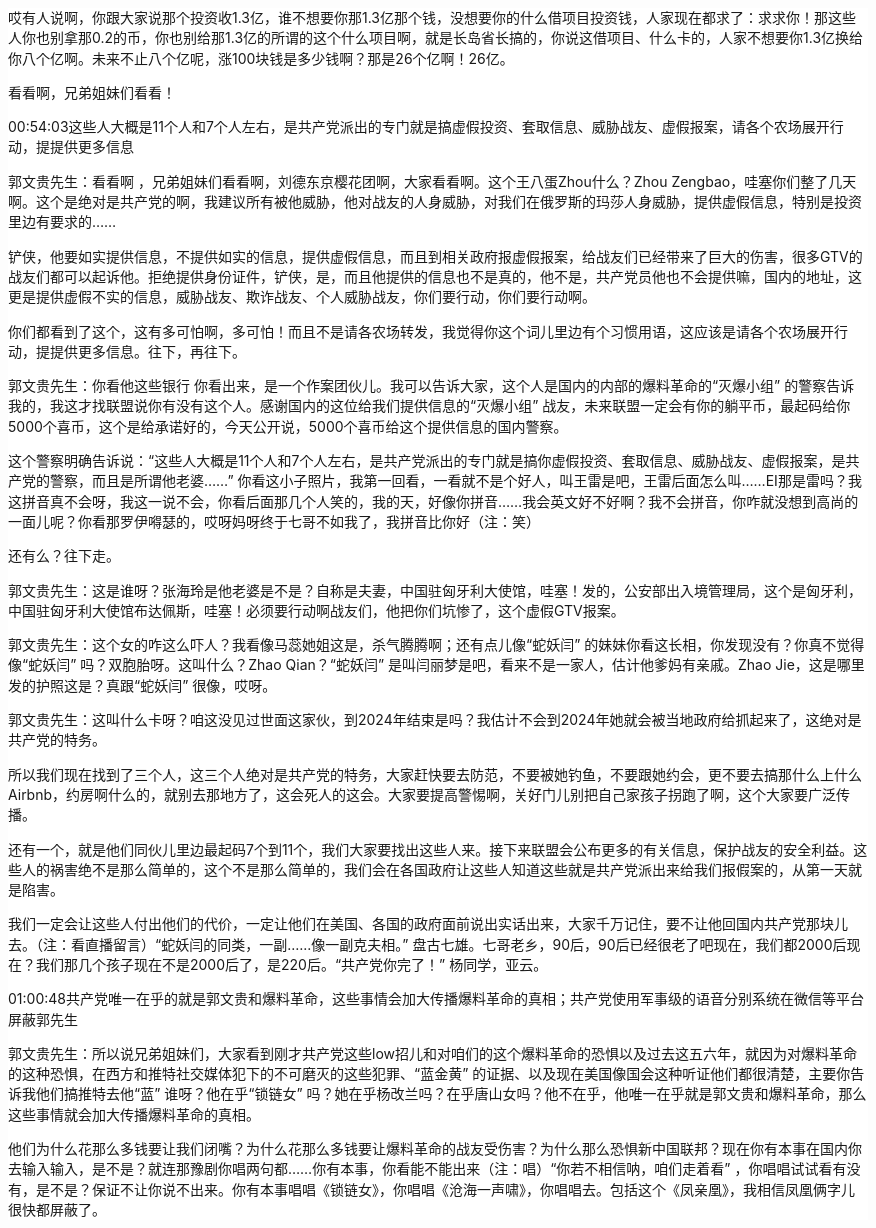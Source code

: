 哎有人说啊，你跟大家说那个投资收1.3亿，谁不想要你那1.3亿那个钱，没想要你的什么借项目投资钱，人家现在都求了：求求你！那这些人你也别拿那0.2的币，你也别给那1.3亿的所谓的这个什么项目啊，就是长岛省长搞的，你说这借项目、什么卡的，人家不想要你1.3亿换给你八个亿啊。未来不止八个亿呢，涨100块钱是多少钱啊？那是26个亿啊！26亿。


看看啊，兄弟姐妹们看看！


00:54:03这些人大概是11个人和7个人左右，是共产党派出的专门就是搞虚假投资、套取信息、威胁战友、虚假报案，请各个农场展开行动，提提供更多信息

郭文贵先生：看看啊 ，兄弟姐妹们看看啊，刘德东京樱花团啊，大家看看啊。这个王八蛋Zhou什么？Zhou Zengbao，哇塞你们整了几天啊。这个是绝对是共产党的啊，我建议所有被他威胁，他对战友的人身威胁，对我们在俄罗斯的玛莎人身威胁，提供虚假信息，特别是投资里边有要求的……



铲侠，他要如实提供信息，不提供如实的信息，提供虚假信息，而且到相关政府报虚假报案，给战友们已经带来了巨大的伤害，很多GTV的战友们都可以起诉他。拒绝提供身份证件，铲侠，是，而且他提供的信息也不是真的，他不是，共产党员他也不会提供嘛，国内的地址，这更是提供虚假不实的信息，威胁战友、欺诈战友、个人威胁战友，你们要行动，你们要行动啊。


你们都看到了这个，这有多可怕啊，多可怕！而且不是请各农场转发，我觉得你这个词儿里边有个习惯用语，这应该是请各个农场展开行动，提提供更多信息。往下，再往下。



郭文贵先生：你看他这些银行 你看出来，是一个作案团伙儿。我可以告诉大家，这个人是国内的内部的爆料革命的“灭爆小组” 的警察告诉我的，我这才找联盟说你有没有这个人。感谢国内的这位给我们提供信息的“灭爆小组” 战友，未来联盟一定会有你的躺平币，最起码给你5000个喜币，这个是给承诺好的，今天公开说，5000个喜币给这个提供信息的国内警察。


这个警察明确告诉说：“这些人大概是11个人和7个人左右，是共产党派出的专门就是搞你虚假投资、套取信息、威胁战友、虚假报案，是共产党的警察，而且是所谓他老婆……” 你看这小子照片，我第一回看，一看就不是个好人，叫王雷是吧，王雷后面怎么叫……EI那是雷吗？我这拼音真不会呀，我这一说不会，你看后面那几个人笑的，我的天，好像你拼音……我会英文好不好啊？我不会拼音，你咋就没想到高尚的一面儿呢？你看那罗伊嘚瑟的，哎呀妈呀终于七哥不如我了，我拼音比你好（注：笑）


还有么？往下走。



郭文贵先生：这是谁呀？张海玲是他老婆是不是？自称是夫妻，中国驻匈牙利大使馆，哇塞！发的，公安部出入境管理局，这个是匈牙利，中国驻匈牙利大使馆布达佩斯，哇塞！必须要行动啊战友们，他把你们坑惨了，这个虚假GTV报案。



郭文贵先生：这个女的咋这么吓人？我看像马蕊她姐这是，杀气腾腾啊；还有点儿像“蛇妖闫” 的妹妹你看这长相，你发现没有？你真不觉得像“蛇妖闫” 吗？双胞胎呀。这叫什么？Zhao Qian？“蛇妖闫” 是叫闫丽梦是吧，看来不是一家人，估计他爹妈有亲戚。Zhao Jie，这是哪里发的护照这是？真跟“蛇妖闫” 很像，哎呀。



郭文贵先生：这叫什么卡呀？咱这没见过世面这家伙，到2024年结束是吗？我估计不会到2024年她就会被当地政府给抓起来了，这绝对是共产党的特务。


所以我们现在找到了三个人，这三个人绝对是共产党的特务，大家赶快要去防范，不要被她钓鱼，不要跟她约会，更不要去搞那什么上什么Airbnb，约房啊什么的，就别去那地方了，这会死人的这会。大家要提高警惕啊，关好门儿别把自己家孩子拐跑了啊，这个大家要广泛传播。


还有一个，就是他们同伙儿里边最起码7个到11个，我们大家要找出这些人来。接下来联盟会公布更多的有关信息，保护战友的安全利益。这些人的祸害绝不是那么简单的，这个不是那么简单的，我们会在各国政府让这些人知道这些就是共产党派出来给我们报假案的，从第一天就是陷害。


我们一定会让这些人付出他们的代价，一定让他们在美国、各国的政府面前说出实话出来，大家千万记住，要不让他回国内共产党那块儿去。（注：看直播留言）“蛇妖闫的同类，一副.…..像一副克夫相。” 盘古七雄。七哥老乡，90后，90后已经很老了吧现在，我们都2000后现在？我们那几个孩子现在不是2000后了，是220后。“共产党你完了！” 杨同学，亚云。


01:00:48共产党唯一在乎的就是郭文贵和爆料革命，这些事情会加大传播爆料革命的真相；共产党使用军事级的语音分别系统在微信等平台屏蔽郭先生

郭文贵先生：所以说兄弟姐妹们，大家看到刚才共产党这些low招儿和对咱们的这个爆料革命的恐惧以及过去这五六年，就因为对爆料革命的这种恐惧，在西方和推特社交媒体犯下的不可磨灭的这些犯罪、“蓝金黄” 的证据、以及现在美国像国会这种听证他们都很清楚，主要你告诉我他们搞推特去他“蓝” 谁呀？他在乎“锁链女” 吗？她在乎杨改兰吗？在乎唐山女吗？他不在乎，他唯一在乎就是郭文贵和爆料革命，那么这些事情就会加大传播爆料革命的真相。


他们为什么花那么多钱要让我们闭嘴？为什么花那么多钱要让爆料革命的战友受伤害？为什么那么恐惧新中国联邦？现在你有本事在国内你去输入输入，是不是？就连那豫剧你唱两句都……你有本事，你看能不能出来（注：唱）“你若不相信呐，咱们走着看” ，你唱唱试试看有没有，是不是？保证不让你说不出来。你有本事唱唱《锁链女》，你唱唱《沧海一声啸》，你唱唱去。包括这个《凤亲凰》，我相信凤凰俩字儿很快都屏蔽了。
